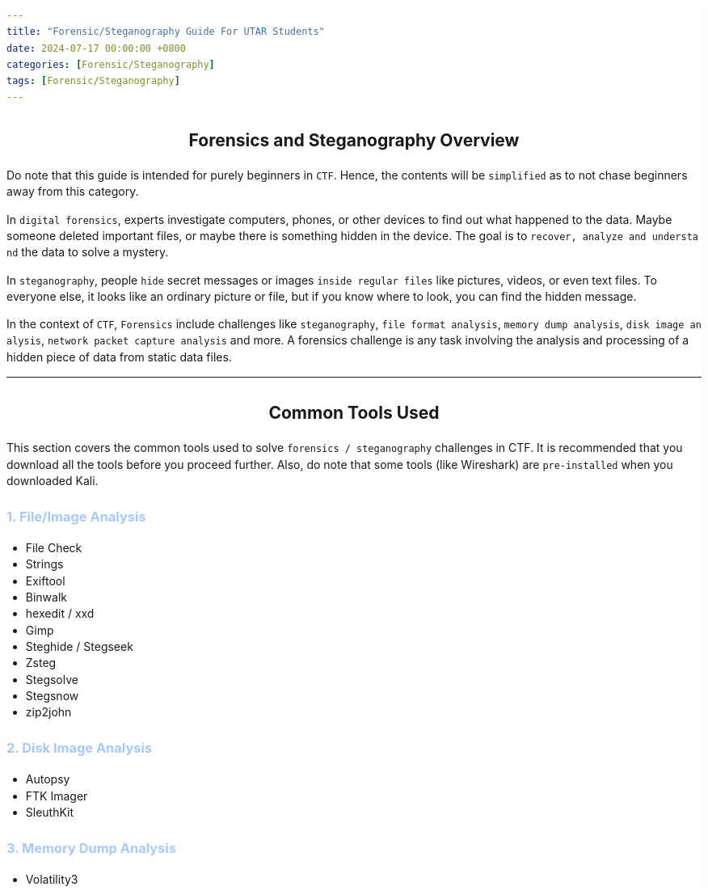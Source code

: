 ```yaml
---
title: "Forensic/Steganography Guide For UTAR Students"
date: 2024-07-17 00:00:00 +0800
categories: [Forensic/Steganography]
tags: [Forensic/Steganography]
---
```


## <center>Forensics and Steganography Overview
Do note that this guide is intended for purely beginners in `CTF`. Hence, the contents will be `simplified` as to not chase beginners away from this category.

In `digital forensics`, experts investigate computers, phones, or other devices to find out what happened to the data. Maybe someone deleted important files, or maybe there is something hidden in the device. The goal is to `recover, analyze and understand` the data to solve a mystery. <br>

In `steganography`, people `hide` secret messages or images `inside regular files` like pictures, videos, or even text files. To everyone else, it looks like an ordinary picture or file, but if you know where to look, you can find the hidden message. <br>

In the context of `CTF`, `Forensics` include challenges like `steganography`, `file format analysis`, `memory dump analysis`, `disk image analysis`, `network packet capture analysis` and more. A forensics challenge is any task involving the analysis and processing of a hidden piece of data from static data files.

---
## <center>Common Tools Used
This section covers the common tools used to solve `forensics / steganography` challenges in CTF. It is recommended that you download all the tools before you proceed further. Also, do note that some tools (like Wireshark) are `pre-installed` when you downloaded Kali.

### <font color="#A5C9FF">1. File/Image Analysis</font>
- File Check
- Strings
- Exiftool
- Binwalk
- hexedit / xxd
- Gimp
- Steghide / Stegseek
- Zsteg
- Stegsolve
- Stegsnow
- zip2john

### <font color="#A5C9FF">2. Disk Image Analysis </font>
- Autopsy
- FTK Imager
- SleuthKit

### <font color="#A5C9FF">3. Memory Dump Analysis </font>
- Volatility3
